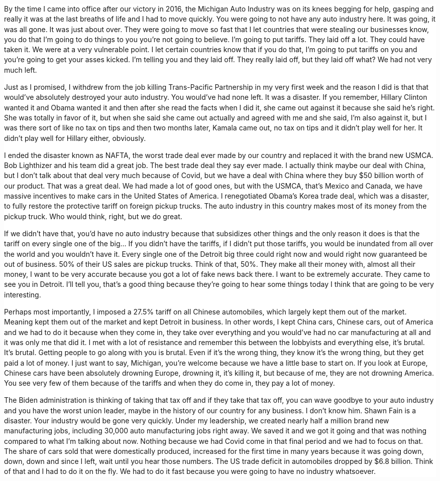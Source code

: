 By the time I came into office after our victory in 2016, the Michigan Auto Industry was on its knees begging for help, gasping and really it was at the last breaths of life and I had to move quickly. You were going to not have any auto industry here. It was going, it was all gone. It was just about over. They were going to move so fast that I let countries that were stealing our businesses know, you do that I’m going to do things to you you’re not going to believe. I’m going to put tariffs. They laid off a lot. They could have taken it. We were at a very vulnerable point. I let certain countries know that if you do that, I’m going to put tariffs on you and you’re going to get your asses kicked. I’m telling you and they laid off. They really laid off, but they laid off what? We had not very much left.

Just as I promised, I withdrew from the job killing Trans-Pacific Partnership in my very first week and the reason I did is that that would’ve absolutely destroyed your auto industry. You would’ve had none left. It was a disaster. If you remember, Hillary Clinton wanted it and Obama wanted it and then after she read the facts when I did it, she came out against it because she said he’s right. She was totally in favor of it, but when she said she came out actually and agreed with me and she said, I’m also against it, but I was there sort of like no tax on tips and then two months later, Kamala came out, no tax on tips and it didn’t play well for her. It didn’t play well for Hillary either, obviously.

I ended the disaster known as NAFTA, the worst trade deal ever made by our country and replaced it with the brand new USMCA. Bob Lighthizer and his team did a great job. The best trade deal they say ever made. I actually think maybe our deal with China, but I don’t talk about that deal very much because of Covid, but we have a deal with China where they buy $50 billion worth of our product. That was a great deal. We had made a lot of good ones, but with the USMCA, that’s Mexico and Canada, we have massive incentives to make cars in the United States of America. I renegotiated Obama’s Korea trade deal, which was a disaster, to fully restore the protective tariff on foreign pickup trucks. The auto industry in this country makes most of its money from the pickup truck. Who would think, right, but we do great.

If we didn’t have that, you’d have no auto industry because that subsidizes other things and the only reason it does is that the tariff on every single one of the big… If you didn’t have the tariffs, if I didn’t put those tariffs, you would be inundated from all over the world and you wouldn’t have it. Every single one of the Detroit big three could right now and would right now guaranteed be out of business. 50% of their US sales are pickup trucks. Think of that, 50%. They make all their money with, almost all their money, I want to be very accurate because you got a lot of fake news back there. I want to be extremely accurate. They came to see you in Detroit. I’ll tell you, that’s a good thing because they’re going to hear some things today I think that are going to be very interesting.

Perhaps most importantly, I imposed a 27.5% tariff on all Chinese automobiles, which largely kept them out of the market. Meaning kept them out of the market and kept Detroit in business. In other words, I kept China cars, Chinese cars, out of America and we had to do it because when they come in, they take over everything and you would’ve had no car manufacturing at all and it was only me that did it. I met with a lot of resistance and remember this between the lobbyists and everything else, it’s brutal. It’s brutal. Getting people to go along with you is brutal. Even if it’s the wrong thing, they know it’s the wrong thing, but they get paid a lot of money. I just want to say, Michigan, you’re welcome because we have a little base to start on. If you look at Europe, Chinese cars have been absolutely drowning Europe, drowning it, it’s killing it, but because of me, they are not drowning America. You see very few of them because of the tariffs and when they do come in, they pay a lot of money.

The Biden administration is thinking of taking that tax off and if they take that tax off, you can wave goodbye to your auto industry and you have the worst union leader, maybe in the history of our country for any business. I don’t know him. Shawn Fain is a disaster. Your industry would be gone very quickly. Under my leadership, we created nearly half a million brand new manufacturing jobs, including 30,000 auto manufacturing jobs right away. We saved it and we got it going and that was nothing compared to what I’m talking about now. Nothing because we had Covid come in that final period and we had to focus on that. The share of cars sold that were domestically produced, increased for the first time in many years because it was going down, down, down and since I left, wait until you hear those numbers. The US trade deficit in automobiles dropped by $6.8 billion. Think of that and I had to do it on the fly. We had to do it fast because you were going to have no industry whatsoever.
